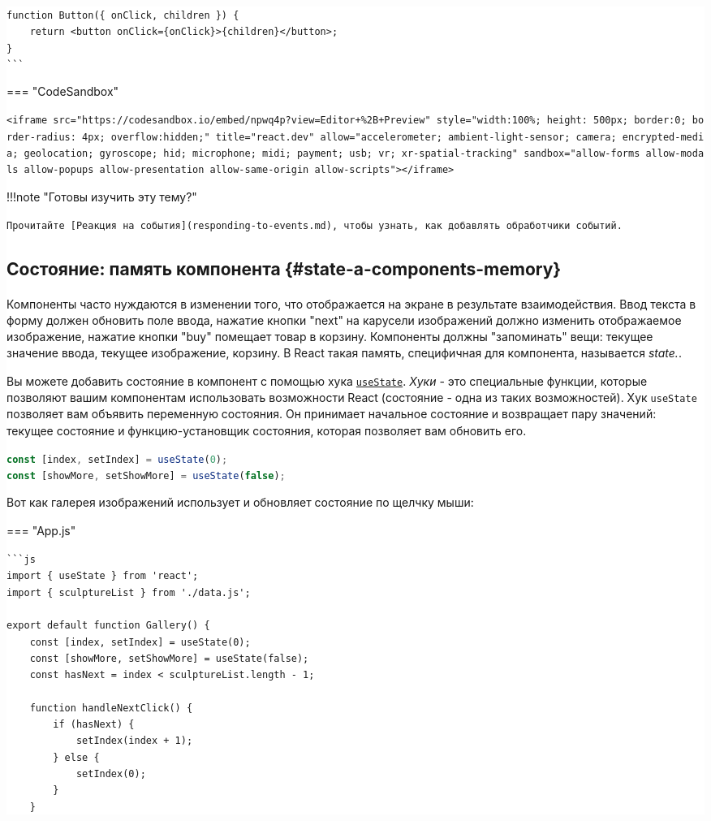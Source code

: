     function Button({ onClick, children }) {
    	return <button onClick={onClick}>{children}</button>;
    }
    ```

=== "CodeSandbox"

    <iframe src="https://codesandbox.io/embed/npwq4p?view=Editor+%2B+Preview" style="width:100%; height: 500px; border:0; border-radius: 4px; overflow:hidden;" title="react.dev" allow="accelerometer; ambient-light-sensor; camera; encrypted-media; geolocation; gyroscope; hid; microphone; midi; payment; usb; vr; xr-spatial-tracking" sandbox="allow-forms allow-modals allow-popups allow-presentation allow-same-origin allow-scripts"></iframe>

!!!note "Готовы изучить эту тему?"

    Прочитайте [Реакция на события](responding-to-events.md), чтобы узнать, как добавлять обработчики событий.

## Состояние: память компонента {#state-a-components-memory}

Компоненты часто нуждаются в изменении того, что отображается на экране в результате взаимодействия. Ввод текста в форму должен обновить поле ввода, нажатие кнопки "next" на карусели изображений должно изменить отображаемое изображение, нажатие кнопки "buy" помещает товар в корзину. Компоненты должны "запоминать" вещи: текущее значение ввода, текущее изображение, корзину. В React такая память, специфичная для компонента, называется _state._.

Вы можете добавить состояние в компонент с помощью хука [`useState`](../reference/react/useState.md). _Хуки_ - это специальные функции, которые позволяют вашим компонентам использовать возможности React (состояние - одна из таких возможностей). Хук `useState` позволяет вам объявить переменную состояния. Он принимает начальное состояние и возвращает пару значений: текущее состояние и функцию-установщик состояния, которая позволяет вам обновить его.

```js
const [index, setIndex] = useState(0);
const [showMore, setShowMore] = useState(false);
```

Вот как галерея изображений использует и обновляет состояние по щелчку мыши:

=== "App.js"

    ```js
    import { useState } from 'react';
    import { sculptureList } from './data.js';

    export default function Gallery() {
    	const [index, setIndex] = useState(0);
    	const [showMore, setShowMore] = useState(false);
    	const hasNext = index < sculptureList.length - 1;

    	function handleNextClick() {
    		if (hasNext) {
    			setIndex(index + 1);
    		} else {
    			setIndex(0);
    		}
    	}
